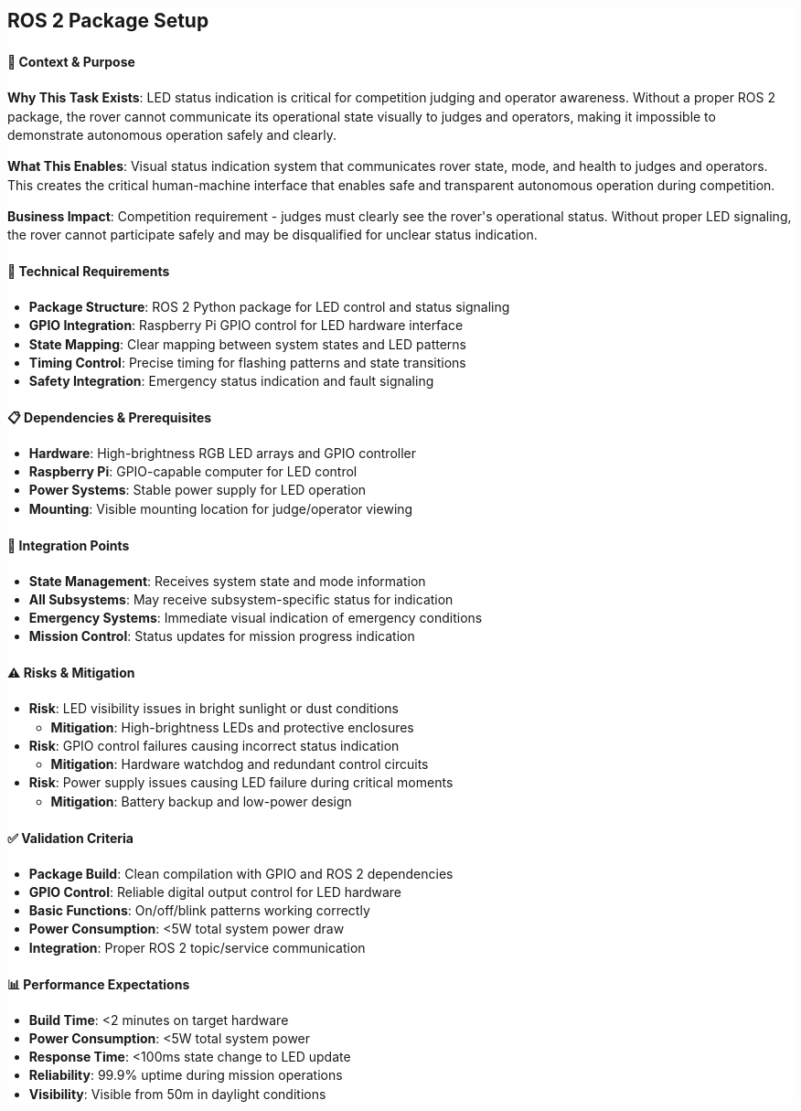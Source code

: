 ## ROS 2 Package Setup

#### **🎯 Context & Purpose**
**Why This Task Exists**: LED status indication is critical for competition judging and operator awareness. Without a proper ROS 2 package, the rover cannot communicate its operational state visually to judges and operators, making it impossible to demonstrate autonomous operation safely and clearly.

**What This Enables**: Visual status indication system that communicates rover state, mode, and health to judges and operators. This creates the critical human-machine interface that enables safe and transparent autonomous operation during competition.

**Business Impact**: Competition requirement - judges must clearly see the rover's operational status. Without proper LED signaling, the rover cannot participate safely and may be disqualified for unclear status indication.

#### **🔧 Technical Requirements**
- **Package Structure**: ROS 2 Python package for LED control and status signaling
- **GPIO Integration**: Raspberry Pi GPIO control for LED hardware interface
- **State Mapping**: Clear mapping between system states and LED patterns
- **Timing Control**: Precise timing for flashing patterns and state transitions
- **Safety Integration**: Emergency status indication and fault signaling

#### **📋 Dependencies & Prerequisites**
- **Hardware**: High-brightness RGB LED arrays and GPIO controller
- **Raspberry Pi**: GPIO-capable computer for LED control
- **Power Systems**: Stable power supply for LED operation
- **Mounting**: Visible mounting location for judge/operator viewing

#### **🔗 Integration Points**
- **State Management**: Receives system state and mode information
- **All Subsystems**: May receive subsystem-specific status for indication
- **Emergency Systems**: Immediate visual indication of emergency conditions
- **Mission Control**: Status updates for mission progress indication

#### **⚠️ Risks & Mitigation**
- **Risk**: LED visibility issues in bright sunlight or dust conditions
  - **Mitigation**: High-brightness LEDs and protective enclosures
- **Risk**: GPIO control failures causing incorrect status indication
  - **Mitigation**: Hardware watchdog and redundant control circuits
- **Risk**: Power supply issues causing LED failure during critical moments
  - **Mitigation**: Battery backup and low-power design

#### **✅ Validation Criteria**
- **Package Build**: Clean compilation with GPIO and ROS 2 dependencies
- **GPIO Control**: Reliable digital output control for LED hardware
- **Basic Functions**: On/off/blink patterns working correctly
- **Power Consumption**: <5W total system power draw
- **Integration**: Proper ROS 2 topic/service communication

#### **📊 Performance Expectations**
- **Build Time**: <2 minutes on target hardware
- **Power Consumption**: <5W total system power
- **Response Time**: <100ms state change to LED update
- **Reliability**: 99.9% uptime during mission operations
- **Visibility**: Visible from 50m in daylight conditions
